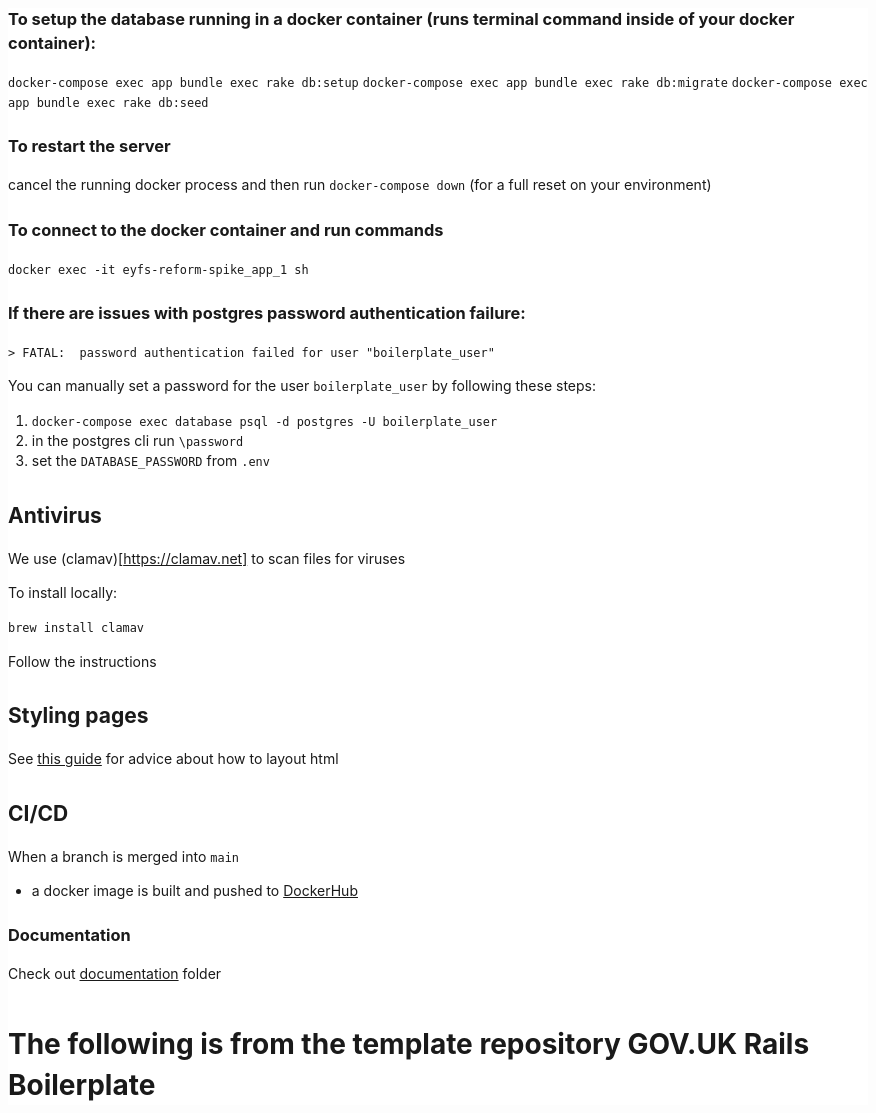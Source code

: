 ### To setup the database running in a docker container (runs terminal command inside of your docker container):

`docker-compose exec app bundle exec rake db:setup`
`docker-compose exec app bundle exec rake db:migrate`
`docker-compose exec app bundle exec rake db:seed`

### To restart the server

cancel the running docker process and then run `docker-compose down` (for a full reset on your environment)

### To connect to the docker container and run commands

`docker exec -it eyfs-reform-spike_app_1 sh`

### If there are issues with postgres password authentication failure:

`> FATAL:  password authentication failed for user "boilerplate_user"`

You can manually set a password for the user `boilerplate_user` by following these steps:

1. `docker-compose exec database psql -d postgres -U boilerplate_user`
2. in the postgres cli run `\password`
3. set the `DATABASE_PASSWORD` from `.env`

## Antivirus

We use (clamav)[https://clamav.net] to scan files for viruses

To install locally:

`brew install clamav`

Follow the instructions 

## Styling pages

See [this guide](https://design-system.service.gov.uk/get-started/) for
advice about how to layout html

## CI/CD

When a branch is merged into `main`

- a docker image is built and pushed to [DockerHub](https://hub.docker.com/repository/docker/dfedigital/eyfsreform)

### Documentation

Check out [documentation](/documentation) folder

# The following is from the template repository GOV.UK Rails Boilerplate
